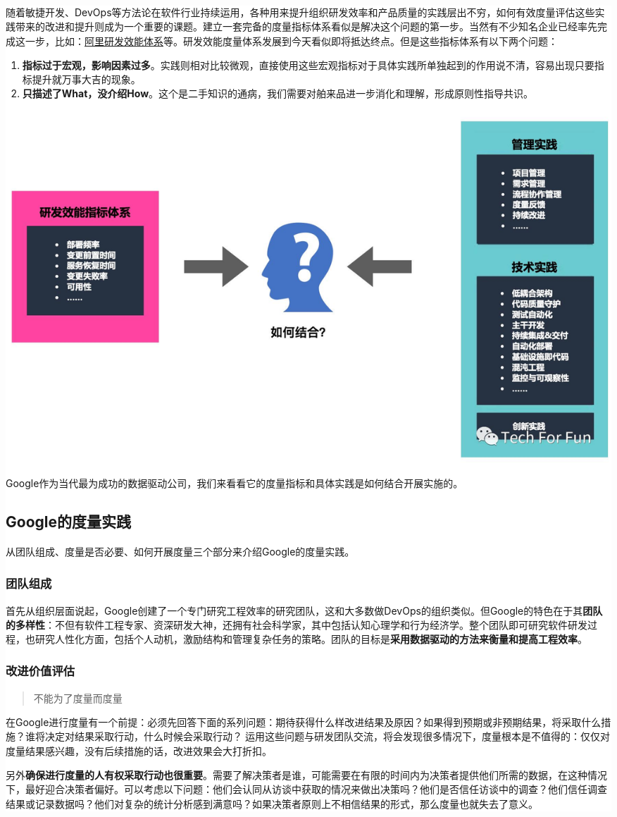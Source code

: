 随着敏捷开发、DevOps等方法论在软件行业持续运用，各种用来提升组织研发效率和产品质量的实践层出不穷，如何有效度量评估这些实践带来的改进和提升则成为一个重要的课题。建立一套完备的度量指标体系看似是解决这个问题的第一步。当然有不少知名企业已经率先完成这一步，比如：[阿里研发效能体系](https://zhuanlan.zhihu.com/p/57029968)等。研发效能度量体系发展到今天看似即将抵达终点。但是这些指标体系有以下两个问题：

1. **指标过于宏观，影响因素过多**。实践则相对比较微观，直接使用这些宏观指标对于具体实践所单独起到的作用说不清，容易出现只要指标提升就万事大吉的现象。
2. **只描述了What，没介绍How**。这个是二手知识的通病，我们需要对舶来品进一步消化和理解，形成原则性指导共识。

![](/img/in-post/Google/how.png)

Google作为当代最为成功的数据驱动公司，我们来看看它的度量指标和具体实践是如何结合开展实施的。

## Google的度量实践

从团队组成、度量是否必要、如何开展度量三个部分来介绍Google的度量实践。

### 团队组成

首先从组织层面说起，Google创建了一个专门研究工程效率的研究团队，这和大多数做DevOps的组织类似。但Google的特色在于其**团队的多样性**：不但有软件工程专家、资深研发大神，还拥有社会科学家，其中包括认知心理学和行为经济学。整个团队即可研究软件研发过程，也研究人性化方面，包括个人动机，激励结构和管理复杂任务的策略。团队的目标是**采用数据驱动的方法来衡量和提高工程效率**。

### 改进价值评估

> 不能为了度量而度量

在Google进行度量有一个前提：必须先回答下面的系列问题：期待获得什么样改进结果及原因？如果得到预期或非预期结果，将采取什么措施？谁将决定对结果采取行动，什么时候会采取行动？
运用这些问题与研发团队交流，将会发现很多情况下，度量根本是不值得的：仅仅对度量结果感兴趣，没有后续措施的话，改进效果会大打折扣。

另外**确保进行度量的人有权采取行动也很重要**。需要了解决策者是谁，可能需要在有限的时间内为决策者提供他们所需的数据，在这种情况下，最好迎合决策者偏好。可以考虑以下问题：他们会认同从访谈中获取的情况来做出决策吗？他们是否信任访谈中的调查？他们信任调查结果或记录数据吗？他们对复杂的统计分析感到满意吗？如果决策者原则上不相信结果的形式，那么度量也就失去了意义。
